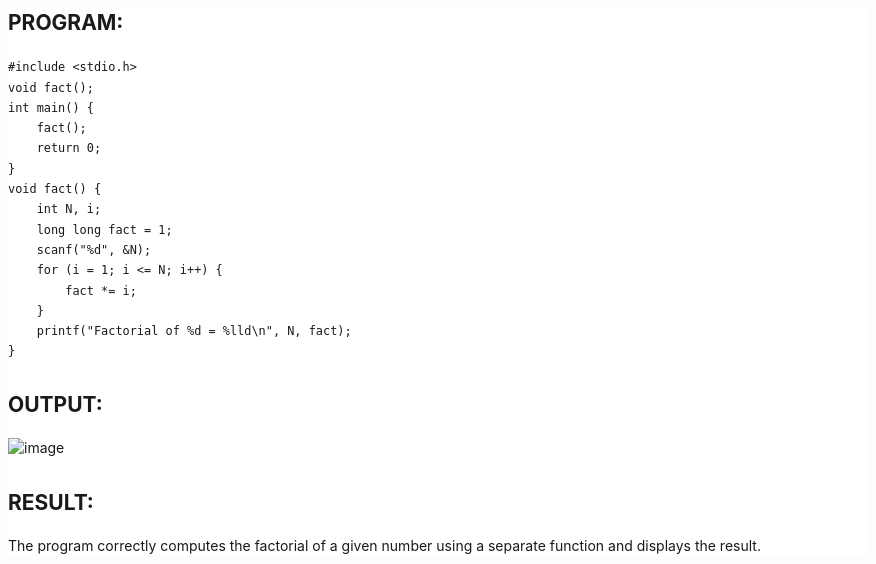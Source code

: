 ## PROGRAM:
```
#include <stdio.h>
void fact();
int main() {
    fact();
    return 0;
}
void fact() {
    int N, i;
    long long fact = 1;
    scanf("%d", &N);
    for (i = 1; i <= N; i++) {
        fact *= i;
    }
    printf("Factorial of %d = %lld\n", N, fact);
}
```

## OUTPUT:
<img width="1920" height="1080" alt="image" src="https://github.com/user-attachments/assets/84ca725a-ade6-4784-a924-4686d08f356e" />

## RESULT:
The program correctly computes the factorial of a given number using a separate function and displays the result.
 
